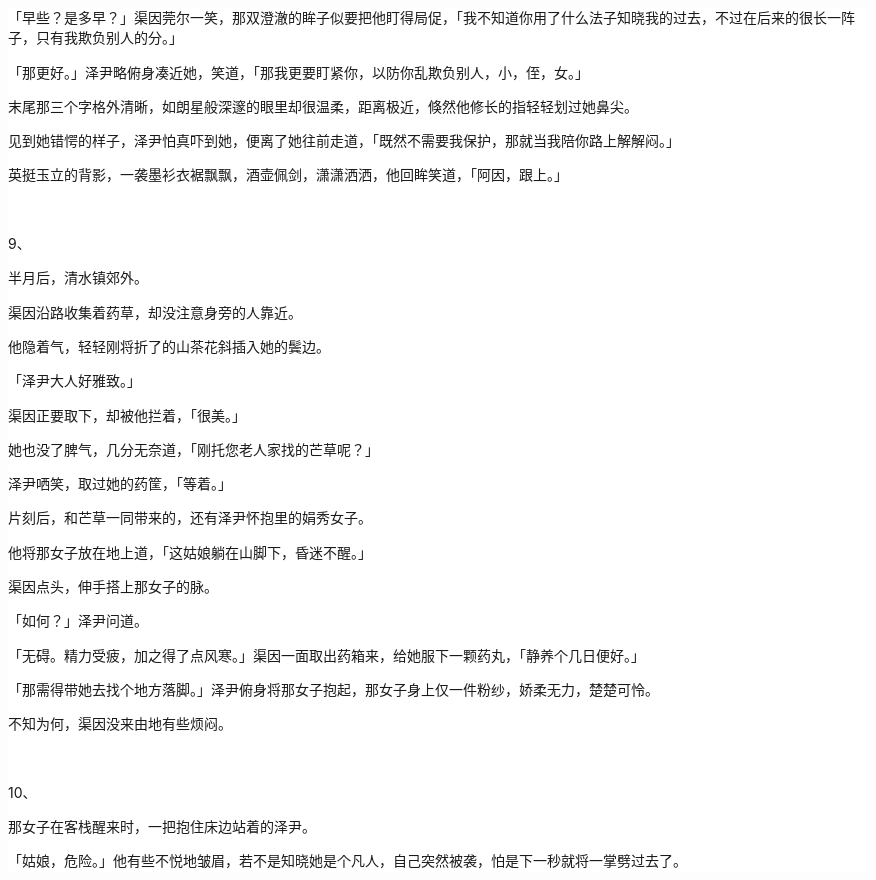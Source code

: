 
「早些？是多早？」渠因莞尔一笑，那双澄澈的眸子似要把他盯得局促，「我不知道你用了什么法子知晓我的过去，不过在后来的很长一阵子，只有我欺负别人的分。」


「那更好。」泽尹略俯身凑近她，笑道，「那我更要盯紧你，以防你乱欺负别人，小，侄，女。」


末尾那三个字格外清晰，如朗星般深邃的眼里却很温柔，距离极近，倏然他修长的指轻轻划过她鼻尖。


见到她错愕的样子，泽尹怕真吓到她，便离了她往前走道，「既然不需要我保护，那就当我陪你路上解解闷。」


英挺玉立的背影，一袭墨衫衣裾飘飘，酒壶佩剑，潇潇洒洒，他回眸笑道，「阿因，跟上。」


 


9、


半月后，清水镇郊外。


渠因沿路收集着药草，却没注意身旁的人靠近。


他隐着气，轻轻刚将折了的山茶花斜插入她的鬓边。


「泽尹大人好雅致。」


渠因正要取下，却被他拦着，「很美。」


她也没了脾气，几分无奈道，「刚托您老人家找的芒草呢？」


泽尹哂笑，取过她的药筐，「等着。」


片刻后，和芒草一同带来的，还有泽尹怀抱里的娟秀女子。


他将那女子放在地上道，「这姑娘躺在山脚下，昏迷不醒。」


渠因点头，伸手搭上那女子的脉。


「如何？」泽尹问道。


「无碍。精力受疲，加之得了点风寒。」渠因一面取出药箱来，给她服下一颗药丸，「静养个几日便好。」


「那需得带她去找个地方落脚。」泽尹俯身将那女子抱起，那女子身上仅一件粉纱，娇柔无力，楚楚可怜。


不知为何，渠因没来由地有些烦闷。


 


10、


那女子在客栈醒来时，一把抱住床边站着的泽尹。


「姑娘，危险。」他有些不悦地皱眉，若不是知晓她是个凡人，自己突然被袭，怕是下一秒就将一掌劈过去了。
